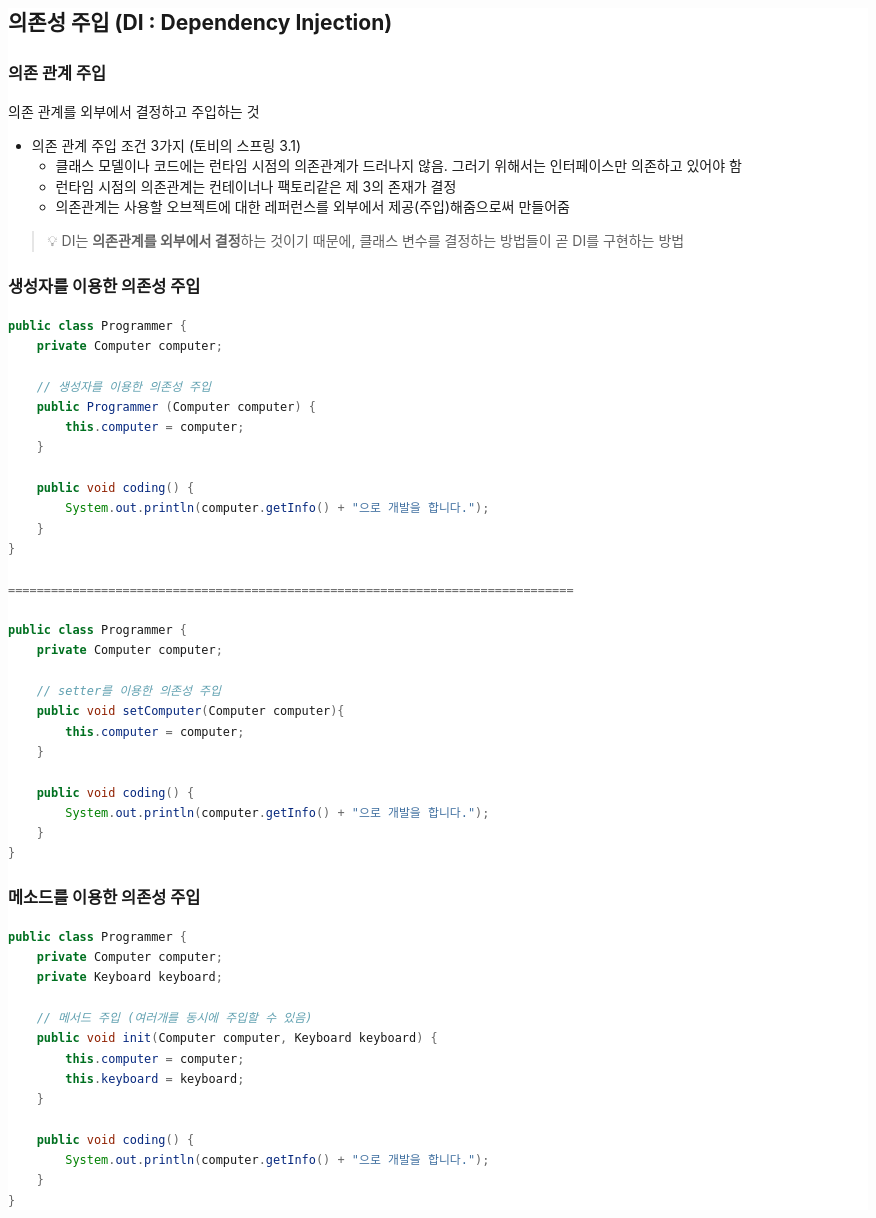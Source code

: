 ## 의존성 주입 (DI : Dependency Injection)

### 의존 관계 주입

의존 관계를 외부에서 결정하고 주입하는 것

- 의존 관계 주입 조건 3가지 (토비의 스프링 3.1)
    - 클래스 모델이나 코드에는 런타임 시점의 의존관계가 드러나지 않음. 그러기 위해서는 인터페이스만 의존하고 있어야 함
    - 런타임 시점의 의존관계는 컨테이너나 팩토리같은 제 3의 존재가 결정
    - 의존관계는 사용할 오브젝트에 대한 레퍼런스를 외부에서 제공(주입)해줌으로써 만들어줌

> 💡 DI는 **의존관계를 외부에서 결정**하는 것이기 때문에, 클래스 변수를 결정하는 방법들이 곧 DI를 구현하는 방법

### 생성자를 이용한 의존성 주입

```java
public class Programmer {
	private Computer computer;
	
	// 생성자를 이용한 의존성 주입
	public Programmer (Computer computer) {
		this.computer = computer;
	}
	
	public void coding() {
		System.out.println(computer.getInfo() + "으로 개발을 합니다.");
	}
}

===============================================================================

public class Programmer {
	private Computer computer;
	
	// setter를 이용한 의존성 주입
	public void setComputer(Computer computer){
		this.computer = computer;
	}
	
	public void coding() {
		System.out.println(computer.getInfo() + "으로 개발을 합니다.");
	}
}
```

### 메소드를 이용한 의존성 주입

```java
public class Programmer {
	private Computer computer;
	private Keyboard keyboard;
	
	// 메서드 주입 (여러개를 동시에 주입할 수 있음)
	public void init(Computer computer, Keyboard keyboard) {
		this.computer = computer;
		this.keyboard = keyboard;
	}
	
	public void coding() {
		System.out.println(computer.getInfo() + "으로 개발을 합니다.");
	}
}
```
